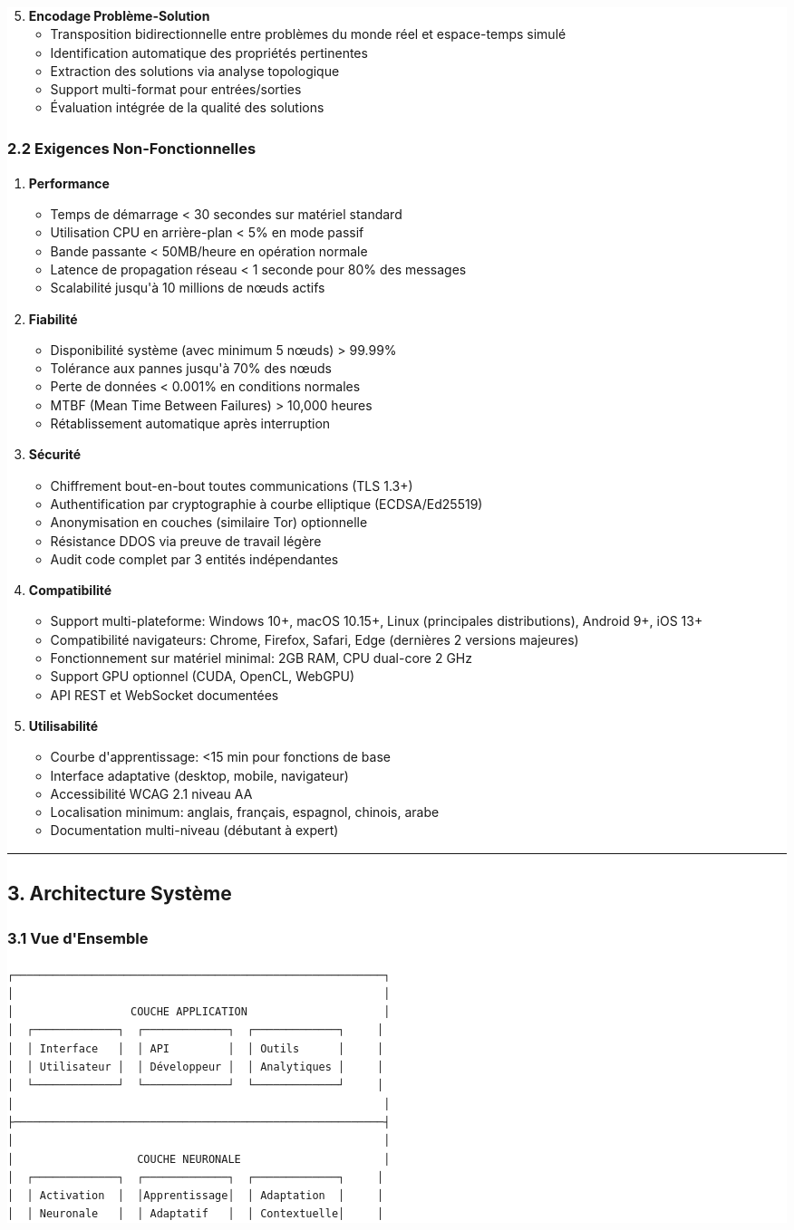 5. **Encodage Problème-Solution**
   - Transposition bidirectionnelle entre problèmes du monde réel et espace-temps simulé
   - Identification automatique des propriétés pertinentes
   - Extraction des solutions via analyse topologique
   - Support multi-format pour entrées/sorties
   - Évaluation intégrée de la qualité des solutions

### 2.2 Exigences Non-Fonctionnelles

1. **Performance**
   - Temps de démarrage < 30 secondes sur matériel standard
   - Utilisation CPU en arrière-plan < 5% en mode passif
   - Bande passante < 50MB/heure en opération normale
   - Latence de propagation réseau < 1 seconde pour 80% des messages
   - Scalabilité jusqu'à 10 millions de nœuds actifs

2. **Fiabilité**
   - Disponibilité système (avec minimum 5 nœuds) > 99.99%
   - Tolérance aux pannes jusqu'à 70% des nœuds
   - Perte de données < 0.001% en conditions normales
   - MTBF (Mean Time Between Failures) > 10,000 heures
   - Rétablissement automatique après interruption

3. **Sécurité**
   - Chiffrement bout-en-bout toutes communications (TLS 1.3+)
   - Authentification par cryptographie à courbe elliptique (ECDSA/Ed25519)
   - Anonymisation en couches (similaire Tor) optionnelle
   - Résistance DDOS via preuve de travail légère
   - Audit code complet par 3 entités indépendantes

4. **Compatibilité**
   - Support multi-plateforme: Windows 10+, macOS 10.15+, Linux (principales distributions), Android 9+, iOS 13+
   - Compatibilité navigateurs: Chrome, Firefox, Safari, Edge (dernières 2 versions majeures)
   - Fonctionnement sur matériel minimal: 2GB RAM, CPU dual-core 2 GHz
   - Support GPU optionnel (CUDA, OpenCL, WebGPU)
   - API REST et WebSocket documentées

5. **Utilisabilité**
   - Courbe d'apprentissage: <15 min pour fonctions de base
   - Interface adaptative (desktop, mobile, navigateur)
   - Accessibilité WCAG 2.1 niveau AA
   - Localisation minimum: anglais, français, espagnol, chinois, arabe
   - Documentation multi-niveau (débutant à expert)

---

## 3. Architecture Système

### 3.1 Vue d'Ensemble

```
┌─────────────────────────────────────────────────────────┐
│                                                         │
│                  COUCHE APPLICATION                     │
│  ┌─────────────┐  ┌─────────────┐  ┌─────────────┐     │
│  │ Interface   │  │ API         │  │ Outils      │     │
│  │ Utilisateur │  │ Développeur │  │ Analytiques │     │
│  └─────────────┘  └─────────────┘  └─────────────┘     │
│                                                         │
├─────────────────────────────────────────────────────────┤
│                                                         │
│                   COUCHE NEURONALE                      │
│  ┌─────────────┐  ┌─────────────┐  ┌─────────────┐     │
│  │ Activation  │  │Apprentissage│  │ Adaptation  │     │
│  │ Neuronale   │  │ Adaptatif   │  │ Contextuelle│     │
```